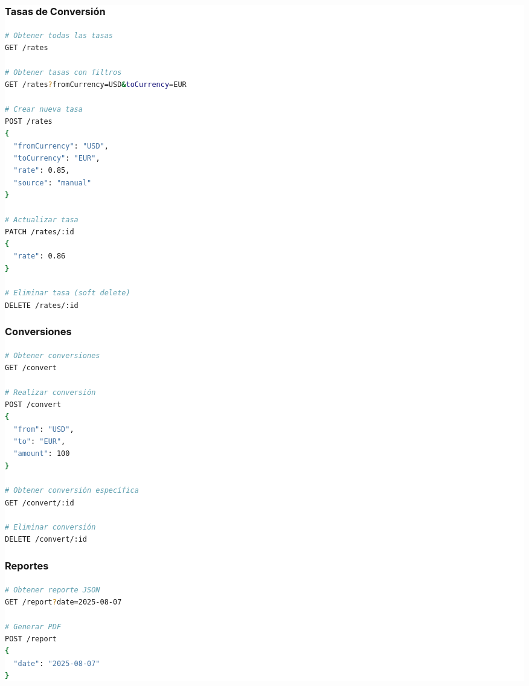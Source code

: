 ### Tasas de Conversión
```bash
# Obtener todas las tasas
GET /rates

# Obtener tasas con filtros
GET /rates?fromCurrency=USD&toCurrency=EUR

# Crear nueva tasa
POST /rates
{
  "fromCurrency": "USD",
  "toCurrency": "EUR",
  "rate": 0.85,
  "source": "manual"
}

# Actualizar tasa
PATCH /rates/:id
{
  "rate": 0.86
}

# Eliminar tasa (soft delete)
DELETE /rates/:id
```

### Conversiones
```bash
# Obtener conversiones
GET /convert

# Realizar conversión
POST /convert
{
  "from": "USD",
  "to": "EUR",
  "amount": 100
}

# Obtener conversión específica
GET /convert/:id

# Eliminar conversión
DELETE /convert/:id
```

### Reportes
```bash
# Obtener reporte JSON
GET /report?date=2025-08-07

# Generar PDF
POST /report
{
  "date": "2025-08-07"
}
```
